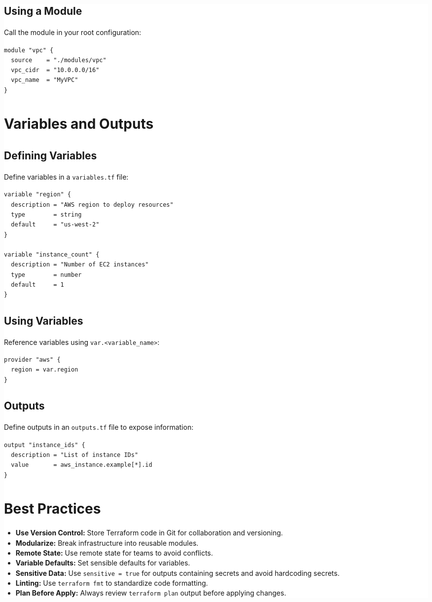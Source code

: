## Using a Module
Call the module in your root configuration:

```hcl
module "vpc" {
  source    = "./modules/vpc"
  vpc_cidr  = "10.0.0.0/16"
  vpc_name  = "MyVPC"
}
```

# Variables and Outputs
## Defining Variables
Define variables in a `variables.tf` file:

```hcl
variable "region" {
  description = "AWS region to deploy resources"
  type        = string
  default     = "us-west-2"
}

variable "instance_count" {
  description = "Number of EC2 instances"
  type        = number
  default     = 1
}
```

## Using Variables
Reference variables using `var.<variable_name>`:

```hcl
provider "aws" {
  region = var.region
}
```

## Outputs
Define outputs in an `outputs.tf` file to expose information:

```hcl
output "instance_ids" {
  description = "List of instance IDs"
  value       = aws_instance.example[*].id
}
```

# Best Practices
- **Use Version Control:** Store Terraform code in Git for collaboration and versioning.
- **Modularize:** Break infrastructure into reusable modules.
- **Remote State:** Use remote state for teams to avoid conflicts.
- **Variable Defaults:** Set sensible defaults for variables.
- **Sensitive Data:** Use `sensitive = true` for outputs containing secrets and avoid hardcoding secrets.
- **Linting:** Use `terraform fmt` to standardize code formatting.
- **Plan Before Apply:** Always review `terraform plan` output before applying changes.
